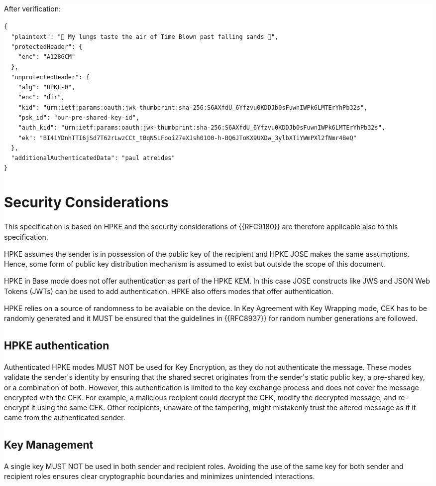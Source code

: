 After verification:

~~~
{
  "plaintext": "🎵 My lungs taste the air of Time Blown past falling sands 🎵",
  "protectedHeader": {
    "enc": "A128GCM"
  },
  "unprotectedHeader": {
    "alg": "HPKE-0",
    "enc": "dir",
    "kid": "urn:ietf:params:oauth:jwk-thumbprint:sha-256:S6AXfdU_6Yfzvu0KDDJb0sFuwnIWPk6LMTErYhPb32s",
    "psk_id": "our-pre-shared-key-id",
    "auth_kid": "urn:ietf:params:oauth:jwk-thumbprint:sha-256:S6AXfdU_6Yfzvu0KDDJb0sFuwnIWPk6LMTErYhPb32s",
    "ek": "BI41YDnhTTI6jSd7T62rLwzCCt_tBqN5LFooiZ7eXJsh01O0-h-BQ6JToKX9UXDw_3ylbXTiYWmPXl2fNmr4BeQ"
  },
  "additionalAuthenticatedData": "paul atreides"
}
~~~

# Security Considerations

This specification is based on HPKE and the security considerations of
{{RFC9180}} are therefore applicable also to this specification.

HPKE assumes the sender is in possession of the public key of the recipient and
HPKE JOSE makes the same assumptions. Hence, some form of public key distribution
mechanism is assumed to exist but outside the scope of this document.

HPKE in Base mode does not offer authentication as part of the HPKE KEM.
In this case JOSE constructs like JWS and JSON Web Tokens (JWTs) can be used to add authentication.
HPKE also offers modes that offer authentication.

HPKE relies on a source of randomness to be available on the device.
In Key Agreement with Key Wrapping mode, CEK has to be randomly generated and it MUST be ensured that the guidelines in {{RFC8937}} for random number generations are followed.

## HPKE authentication

Authenticated HPKE modes MUST NOT be used for Key Encryption, as they do not authenticate the message. These modes validate the sender's identity by ensuring that the shared secret originates from the sender's static public key, a pre-shared key, or a combination of both. However, this authentication is limited to the key exchange process and does not cover the message encrypted with the CEK. For example, a malicious recipient could decrypt the CEK, modify the decrypted message, and re-encrypt it using the same CEK. Other recipients, unaware of the tampering, might mistakenly trust the altered message as if it came from the authenticated sender.

## Key Management

A single key MUST NOT be used in both sender and recipient roles. Avoiding the use of the same key for both sender and recipient roles ensures clear cryptographic boundaries and minimizes unintended interactions.
